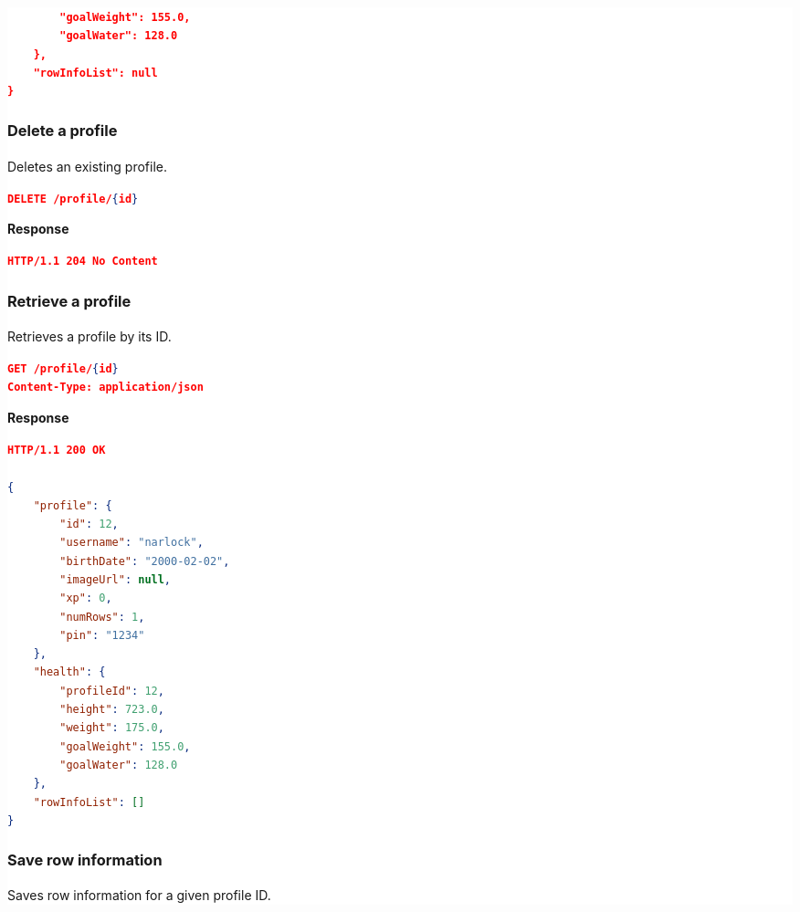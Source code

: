 ```json
        "goalWeight": 155.0,
        "goalWater": 128.0
    },
    "rowInfoList": null
}
```

### Delete a profile
Deletes an existing profile.

```json
DELETE /profile/{id}
```

**Response**
```json
HTTP/1.1 204 No Content
```

### Retrieve a profile
Retrieves a profile by its ID.

```json
GET /profile/{id}
Content-Type: application/json
```

**Response**
```json
HTTP/1.1 200 OK

{
    "profile": {
        "id": 12,
        "username": "narlock",
        "birthDate": "2000-02-02",
        "imageUrl": null,
        "xp": 0,
        "numRows": 1,
        "pin": "1234"
    },
    "health": {
        "profileId": 12,
        "height": 723.0,
        "weight": 175.0,
        "goalWeight": 155.0,
        "goalWater": 128.0
    },
    "rowInfoList": []
}
```

### Save row information
Saves row information for a given profile ID.
